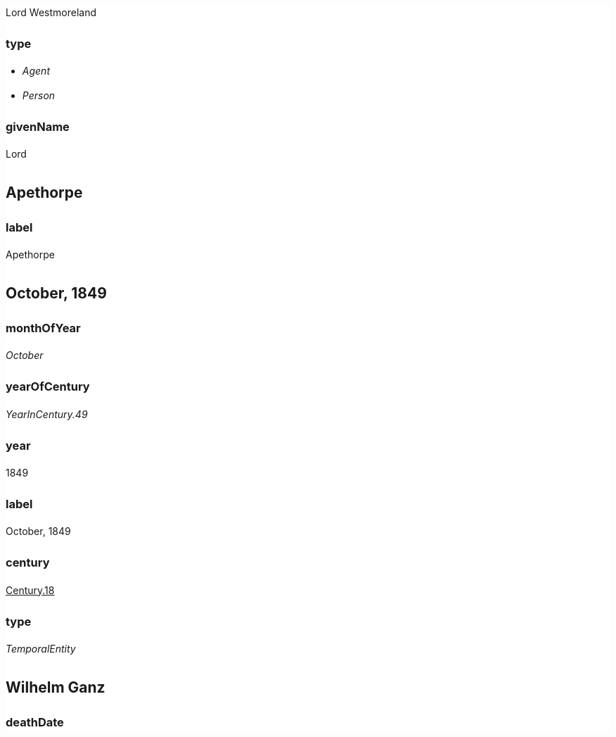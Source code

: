 
Lord Westmoreland

### type

 - *Agent*

 - *Person*

### givenName


Lord

## Apethorpe

### label


Apethorpe

## October, 1849

### monthOfYear


*October*

### yearOfCentury


*YearInCentury.49*

### year


1849

### label


October, 1849

### century


[Century.18](#Century.18)

### type


*TemporalEntity*

## Wilhelm Ganz

### deathDate
